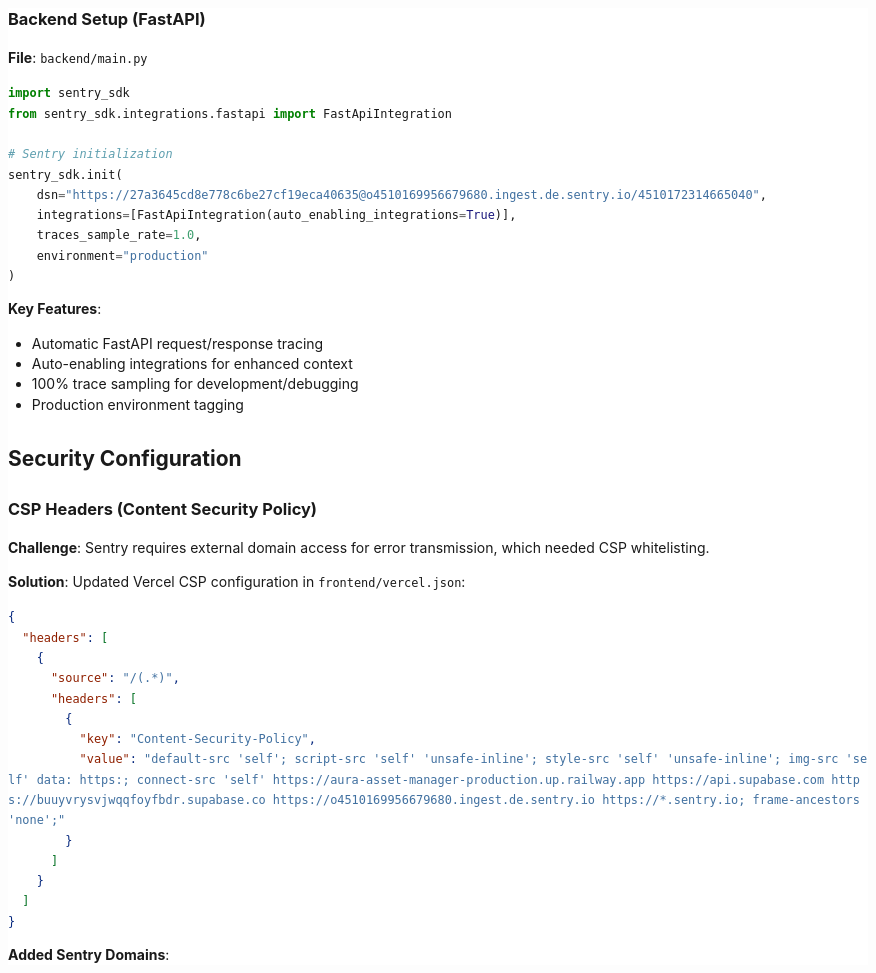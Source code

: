 ### Backend Setup (FastAPI)

**File**: `backend/main.py`

```python
import sentry_sdk
from sentry_sdk.integrations.fastapi import FastApiIntegration

# Sentry initialization
sentry_sdk.init(
    dsn="https://27a3645cd8e778c6be27cf19eca40635@o4510169956679680.ingest.de.sentry.io/4510172314665040",
    integrations=[FastApiIntegration(auto_enabling_integrations=True)],
    traces_sample_rate=1.0,
    environment="production"
)
```

**Key Features**:

- Automatic FastAPI request/response tracing
- Auto-enabling integrations for enhanced context
- 100% trace sampling for development/debugging
- Production environment tagging

## Security Configuration

### CSP Headers (Content Security Policy)

**Challenge**: Sentry requires external domain access for error transmission, which needed CSP whitelisting.

**Solution**: Updated Vercel CSP configuration in `frontend/vercel.json`:

```json
{
  "headers": [
    {
      "source": "/(.*)",
      "headers": [
        {
          "key": "Content-Security-Policy",
          "value": "default-src 'self'; script-src 'self' 'unsafe-inline'; style-src 'self' 'unsafe-inline'; img-src 'self' data: https:; connect-src 'self' https://aura-asset-manager-production.up.railway.app https://api.supabase.com https://buuyvrysvjwqqfoyfbdr.supabase.co https://o4510169956679680.ingest.de.sentry.io https://*.sentry.io; frame-ancestors 'none';"
        }
      ]
    }
  ]
}
```

**Added Sentry Domains**:
